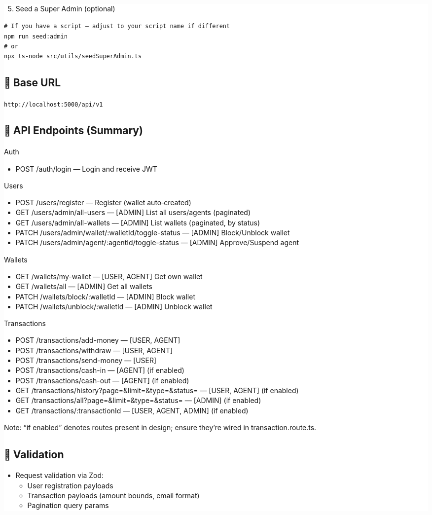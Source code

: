 5. Seed a Super Admin (optional)

```
# If you have a script – adjust to your script name if different
npm run seed:admin
# or
npx ts-node src/utils/seedSuperAdmin.ts
```

## 📡 Base URL

```
http://localhost:5000/api/v1
```

## 🔁 API Endpoints (Summary)

Auth

- POST /auth/login — Login and receive JWT

Users

- POST /users/register — Register (wallet auto‑created)
- GET /users/admin/all-users — [ADMIN] List all users/agents (paginated)
- GET /users/admin/all-wallets — [ADMIN] List wallets (paginated, by status)
- PATCH /users/admin/wallet/:walletId/toggle-status — [ADMIN] Block/Unblock wallet
- PATCH /users/admin/agent/:agentId/toggle-status — [ADMIN] Approve/Suspend agent

Wallets

- GET /wallets/my-wallet — [USER, AGENT] Get own wallet
- GET /wallets/all — [ADMIN] Get all wallets
- PATCH /wallets/block/:walletId — [ADMIN] Block wallet
- PATCH /wallets/unblock/:walletId — [ADMIN] Unblock wallet

Transactions

- POST /transactions/add-money — [USER, AGENT]
- POST /transactions/withdraw — [USER, AGENT]
- POST /transactions/send-money — [USER]
- POST /transactions/cash-in — [AGENT] (if enabled)
- POST /transactions/cash-out — [AGENT] (if enabled)
- GET /transactions/history?page=&limit=&type=&status= — [USER, AGENT] (if enabled)
- GET /transactions/all?page=&limit=&type=&status= — [ADMIN] (if enabled)
- GET /transactions/:transactionId — [USER, AGENT, ADMIN] (if enabled)

Note: “if enabled” denotes routes present in design; ensure they’re wired in transaction.route.ts.

## 🧪 Validation

- Request validation via Zod:
  - User registration payloads
  - Transaction payloads (amount bounds, email format)
  - Pagination query params
